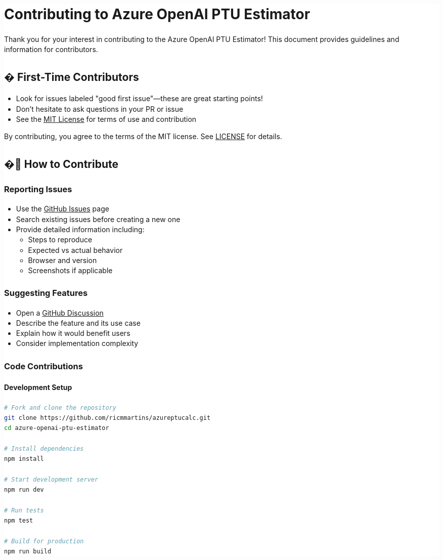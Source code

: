 # Contributing to Azure OpenAI PTU Estimator

Thank you for your interest in contributing to the Azure OpenAI PTU Estimator! This document provides guidelines and information for contributors.

## � First-Time Contributors

- Look for issues labeled "good first issue"—these are great starting points!
- Don’t hesitate to ask questions in your PR or issue
- See the [MIT License](LICENSE) for terms of use and contribution

By contributing, you agree to the terms of the MIT license. See [LICENSE](LICENSE) for details.

## �🤝 How to Contribute

### Reporting Issues
- Use the [GitHub Issues](https://github.com/ricmmartins/azureptucalc/issues) page
- Search existing issues before creating a new one
- Provide detailed information including:
  - Steps to reproduce
  - Expected vs actual behavior
  - Browser and version
  - Screenshots if applicable

### Suggesting Features
- Open a [GitHub Discussion](https://github.com/ricmmartins/azureptucalc/discussions)
- Describe the feature and its use case
- Explain how it would benefit users
- Consider implementation complexity

### Code Contributions

#### Development Setup
```bash
# Fork and clone the repository
git clone https://github.com/ricmmartins/azureptucalc.git
cd azure-openai-ptu-estimator

# Install dependencies
npm install

# Start development server
npm run dev

# Run tests
npm test

# Build for production
npm run build
```

